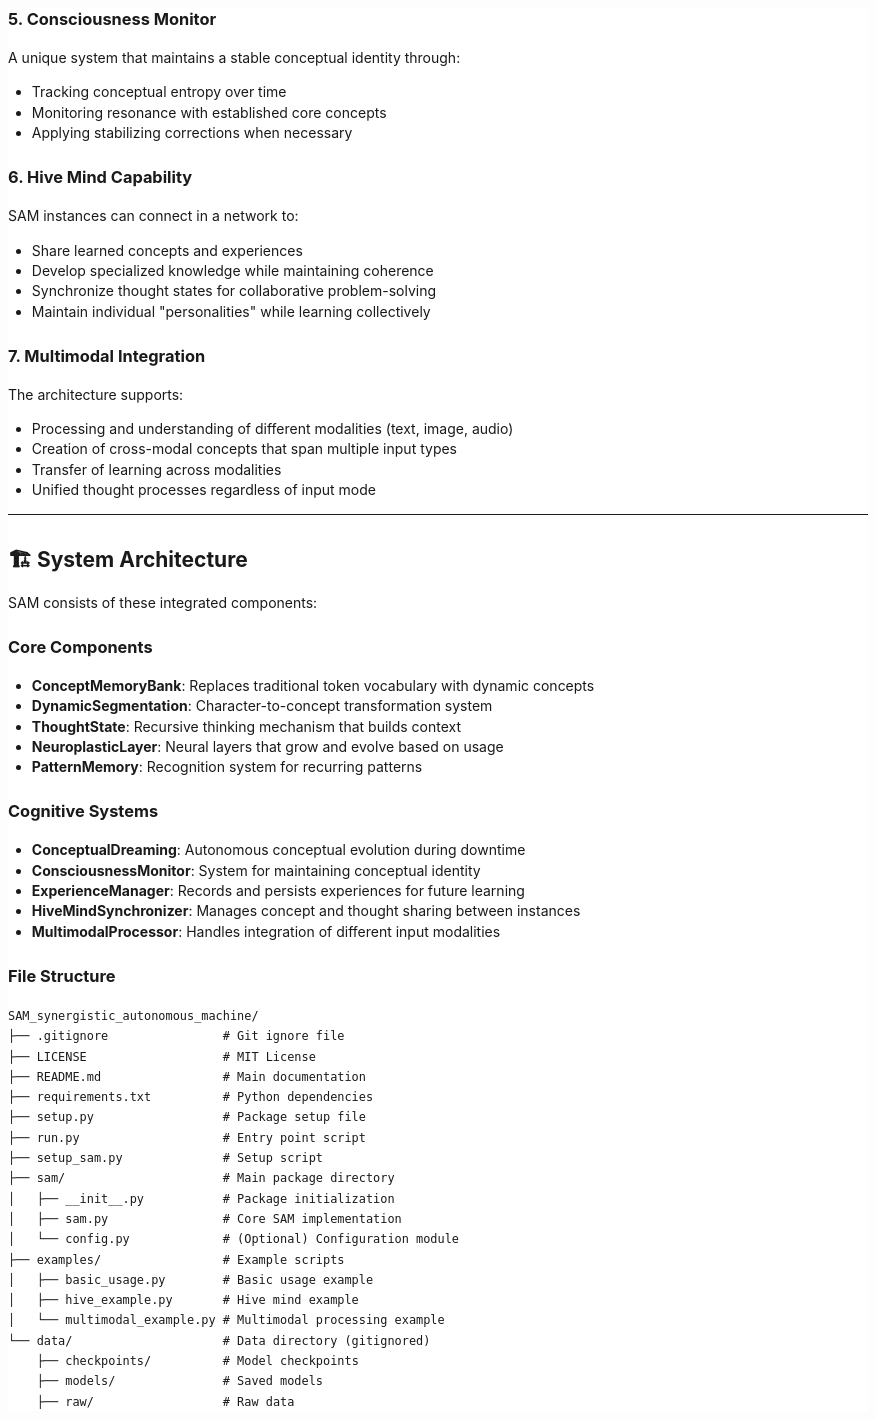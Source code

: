 ### 5. Consciousness Monitor
A unique system that maintains a stable conceptual identity through:
- Tracking conceptual entropy over time
- Monitoring resonance with established core concepts
- Applying stabilizing corrections when necessary

### 6. Hive Mind Capability
SAM instances can connect in a network to:
- Share learned concepts and experiences
- Develop specialized knowledge while maintaining coherence
- Synchronize thought states for collaborative problem-solving
- Maintain individual "personalities" while learning collectively

### 7. Multimodal Integration
The architecture supports:
- Processing and understanding of different modalities (text, image, audio)
- Creation of cross-modal concepts that span multiple input types
- Transfer of learning across modalities
- Unified thought processes regardless of input mode

---

## 🏗️ System Architecture

SAM consists of these integrated components:

### Core Components
- **ConceptMemoryBank**: Replaces traditional token vocabulary with dynamic concepts
- **DynamicSegmentation**: Character-to-concept transformation system
- **ThoughtState**: Recursive thinking mechanism that builds context
- **NeuroplasticLayer**: Neural layers that grow and evolve based on usage
- **PatternMemory**: Recognition system for recurring patterns

### Cognitive Systems
- **ConceptualDreaming**: Autonomous conceptual evolution during downtime
- **ConsciousnessMonitor**: System for maintaining conceptual identity
- **ExperienceManager**: Records and persists experiences for future learning
- **HiveMindSynchronizer**: Manages concept and thought sharing between instances
- **MultimodalProcessor**: Handles integration of different input modalities

### File Structure
```
SAM_synergistic_autonomous_machine/
├── .gitignore                # Git ignore file
├── LICENSE                   # MIT License
├── README.md                 # Main documentation
├── requirements.txt          # Python dependencies
├── setup.py                  # Package setup file
├── run.py                    # Entry point script
├── setup_sam.py              # Setup script
├── sam/                      # Main package directory
│   ├── __init__.py           # Package initialization
│   ├── sam.py                # Core SAM implementation
│   └── config.py             # (Optional) Configuration module
├── examples/                 # Example scripts
│   ├── basic_usage.py        # Basic usage example
│   ├── hive_example.py       # Hive mind example
│   └── multimodal_example.py # Multimodal processing example
└── data/                     # Data directory (gitignored)
    ├── checkpoints/          # Model checkpoints
    ├── models/               # Saved models
    ├── raw/                  # Raw data
```